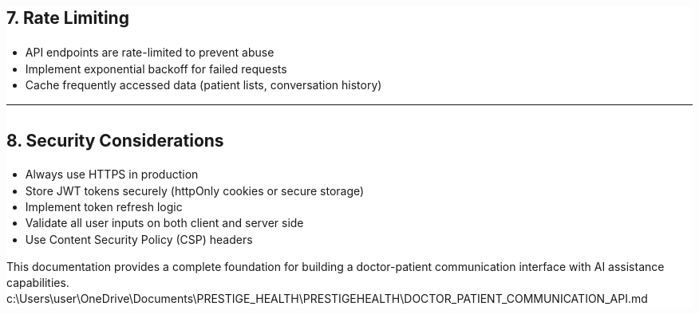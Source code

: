 
## 7. Rate Limiting

- API endpoints are rate-limited to prevent abuse
- Implement exponential backoff for failed requests
- Cache frequently accessed data (patient lists, conversation history)

---

## 8. Security Considerations

- Always use HTTPS in production
- Store JWT tokens securely (httpOnly cookies or secure storage)
- Implement token refresh logic
- Validate all user inputs on both client and server side
- Use Content Security Policy (CSP) headers

This documentation provides a complete foundation for building a doctor-patient communication interface with AI assistance capabilities.</content>
<parameter name="filePath">c:\Users\user\OneDrive\Documents\PRESTIGE_HEALTH\PRESTIGEHEALTH\DOCTOR_PATIENT_COMMUNICATION_API.md